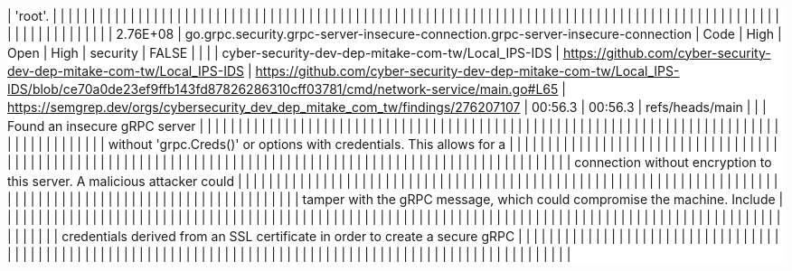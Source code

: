 | 'root'.                                                                             |                                                                                     |      |      |      |        |          |       |  |  |  |                                                    |                                                                       |                                                                                                                                                                          |                                                                                 |         |         |                 |  |  |                                       |  |  |  |  |  |  |  |  |  |  |  |  |  |  |  |  |  |  |  |  |  |  |  |  |  |  |  |  |  |  |  |  |  |  |  |  |  |  |  |  |  |  |  |  |  |  |  |  |  |  |  |  |  |  |  |  |  |  |  |  |  |  |  |  |  |  |  |  |  |  |  |  |  |  |  |  |  |  |  |  |  |  |  |  |  |  |
| 2.76E+08                                                                            | go.grpc.security.grpc-server-insecure-connection.grpc-server-insecure-connection    | Code | High | Open | High   | security | FALSE |  |  |  | cyber-security-dev-dep-mitake-com-tw/Local_IPS-IDS | https://github.com/cyber-security-dev-dep-mitake-com-tw/Local_IPS-IDS | https://github.com/cyber-security-dev-dep-mitake-com-tw/Local_IPS-IDS/blob/ce70a0de23ef9ffb143fd87826286310cff03781/cmd/network-service/main.go#L65                      | https://semgrep.dev/orgs/cybersecurity_dev_dep_mitake_com_tw/findings/276207107 | 00:56.3 | 00:56.3 | refs/heads/main |  |  | Found an insecure gRPC server         |  |  |  |  |  |  |  |  |  |  |  |  |  |  |  |  |  |  |  |  |  |  |  |  |  |  |  |  |  |  |  |  |  |  |  |  |  |  |  |  |  |  |  |  |  |  |  |  |  |  |  |  |  |  |  |  |  |  |  |  |  |  |  |  |  |  |  |  |  |  |  |  |  |  |  |  |  |  |  |  |  |  |  |  |  |  |
| without 'grpc.Creds()' or options with credentials. This allows for a               |                                                                                     |      |      |      |        |          |       |  |  |  |                                                    |                                                                       |                                                                                                                                                                          |                                                                                 |         |         |                 |  |  |                                       |  |  |  |  |  |  |  |  |  |  |  |  |  |  |  |  |  |  |  |  |  |  |  |  |  |  |  |  |  |  |  |  |  |  |  |  |  |  |  |  |  |  |  |  |  |  |  |  |  |  |  |  |  |  |  |  |  |  |  |  |  |  |  |  |  |  |  |  |  |  |  |  |  |  |  |  |  |  |  |  |  |  |  |  |  |  |
| connection without encryption to this server. A malicious attacker could            |                                                                                     |      |      |      |        |          |       |  |  |  |                                                    |                                                                       |                                                                                                                                                                          |                                                                                 |         |         |                 |  |  |                                       |  |  |  |  |  |  |  |  |  |  |  |  |  |  |  |  |  |  |  |  |  |  |  |  |  |  |  |  |  |  |  |  |  |  |  |  |  |  |  |  |  |  |  |  |  |  |  |  |  |  |  |  |  |  |  |  |  |  |  |  |  |  |  |  |  |  |  |  |  |  |  |  |  |  |  |  |  |  |  |  |  |  |  |  |  |  |
| tamper with the gRPC message, which could compromise the machine. Include           |                                                                                     |      |      |      |        |          |       |  |  |  |                                                    |                                                                       |                                                                                                                                                                          |                                                                                 |         |         |                 |  |  |                                       |  |  |  |  |  |  |  |  |  |  |  |  |  |  |  |  |  |  |  |  |  |  |  |  |  |  |  |  |  |  |  |  |  |  |  |  |  |  |  |  |  |  |  |  |  |  |  |  |  |  |  |  |  |  |  |  |  |  |  |  |  |  |  |  |  |  |  |  |  |  |  |  |  |  |  |  |  |  |  |  |  |  |  |  |  |  |
| credentials derived from an SSL certificate in order to create a secure gRPC        |                                                                                     |      |      |      |        |          |       |  |  |  |                                                    |                                                                       |                                                                                                                                                                          |                                                                                 |         |         |                 |  |  |                                       |  |  |  |  |  |  |  |  |  |  |  |  |  |  |  |  |  |  |  |  |  |  |  |  |  |  |  |  |  |  |  |  |  |  |  |  |  |  |  |  |  |  |  |  |  |  |  |  |  |  |  |  |  |  |  |  |  |  |  |  |  |  |  |  |  |  |  |  |  |  |  |  |  |  |  |  |  |  |  |  |  |  |  |  |  |  |